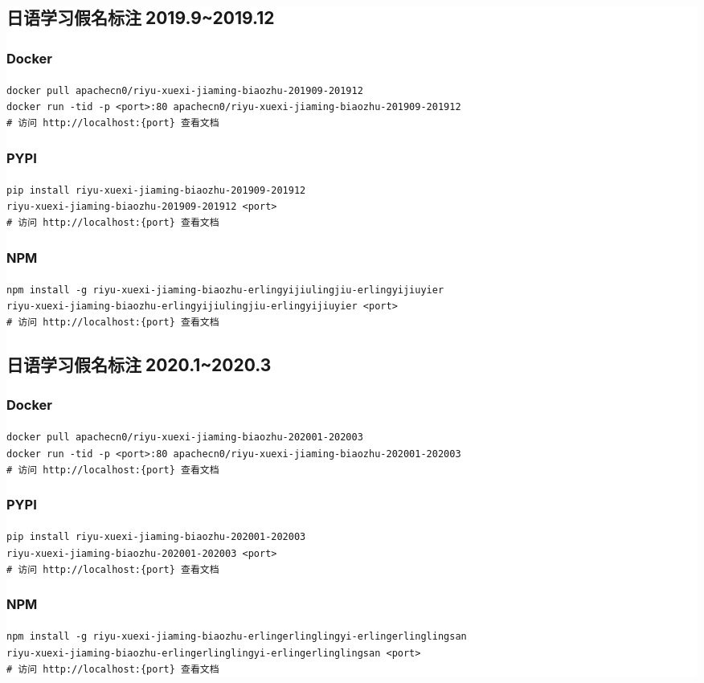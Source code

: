## 日语学习假名标注 2019.9~2019.12


### Docker

```
docker pull apachecn0/riyu-xuexi-jiaming-biaozhu-201909-201912
docker run -tid -p <port>:80 apachecn0/riyu-xuexi-jiaming-biaozhu-201909-201912
# 访问 http://localhost:{port} 查看文档
```

### PYPI

```
pip install riyu-xuexi-jiaming-biaozhu-201909-201912
riyu-xuexi-jiaming-biaozhu-201909-201912 <port>
# 访问 http://localhost:{port} 查看文档
```

### NPM

```
npm install -g riyu-xuexi-jiaming-biaozhu-erlingyijiulingjiu-erlingyijiuyier
riyu-xuexi-jiaming-biaozhu-erlingyijiulingjiu-erlingyijiuyier <port>
# 访问 http://localhost:{port} 查看文档
```

## 日语学习假名标注 2020.1~2020.3


### Docker

```
docker pull apachecn0/riyu-xuexi-jiaming-biaozhu-202001-202003
docker run -tid -p <port>:80 apachecn0/riyu-xuexi-jiaming-biaozhu-202001-202003
# 访问 http://localhost:{port} 查看文档
```

### PYPI

```
pip install riyu-xuexi-jiaming-biaozhu-202001-202003
riyu-xuexi-jiaming-biaozhu-202001-202003 <port>
# 访问 http://localhost:{port} 查看文档
```

### NPM

```
npm install -g riyu-xuexi-jiaming-biaozhu-erlingerlinglingyi-erlingerlinglingsan
riyu-xuexi-jiaming-biaozhu-erlingerlinglingyi-erlingerlinglingsan <port>
# 访问 http://localhost:{port} 查看文档
```
